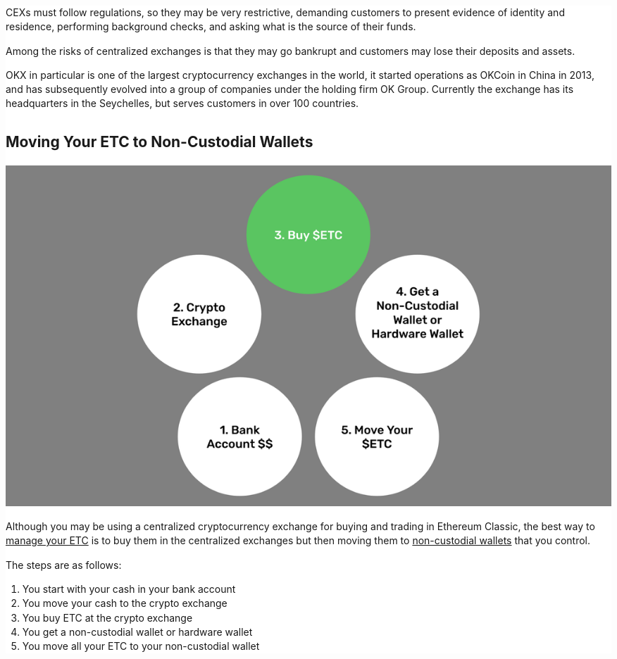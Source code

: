CEXs must follow regulations, so they may be very restrictive, demanding customers to present evidence of identity and residence, performing background checks, and asking what is the source of their funds.

Among the risks of centralized exchanges is that they may go bankrupt and customers may lose their deposits and assets.

OKX in particular is one of the largest cryptocurrency exchanges in the world, it started operations as OKCoin in China in 2013, and has subsequently evolved into a group of companies under the holding firm OK Group. Currently the exchange has its headquarters in the Seychelles, but serves customers in over 100 countries.

## Moving Your ETC to Non-Custodial Wallets

![](./1.png)

Although you may be using a centralized cryptocurrency exchange for buying and trading in Ethereum Classic, the best way to [manage your ETC](https://ethereumclassic.org/blog/2023-05-31-how-to-start-using-etc-from-scratch) is to buy them in the centralized exchanges but then moving them to [non-custodial wallets](https://ethereumclassic.org/blog/2023-05-04-ethereum-classic-course-20-what-are-custodial-and-non-custodial-wallets) that you control.

The steps are as follows:

1. You start with your cash in your bank account
2. You move your cash to the crypto exchange
3. You buy ETC at the crypto exchange
4. You get a non-custodial wallet or hardware wallet
5. You move all your ETC to your non-custodial wallet
